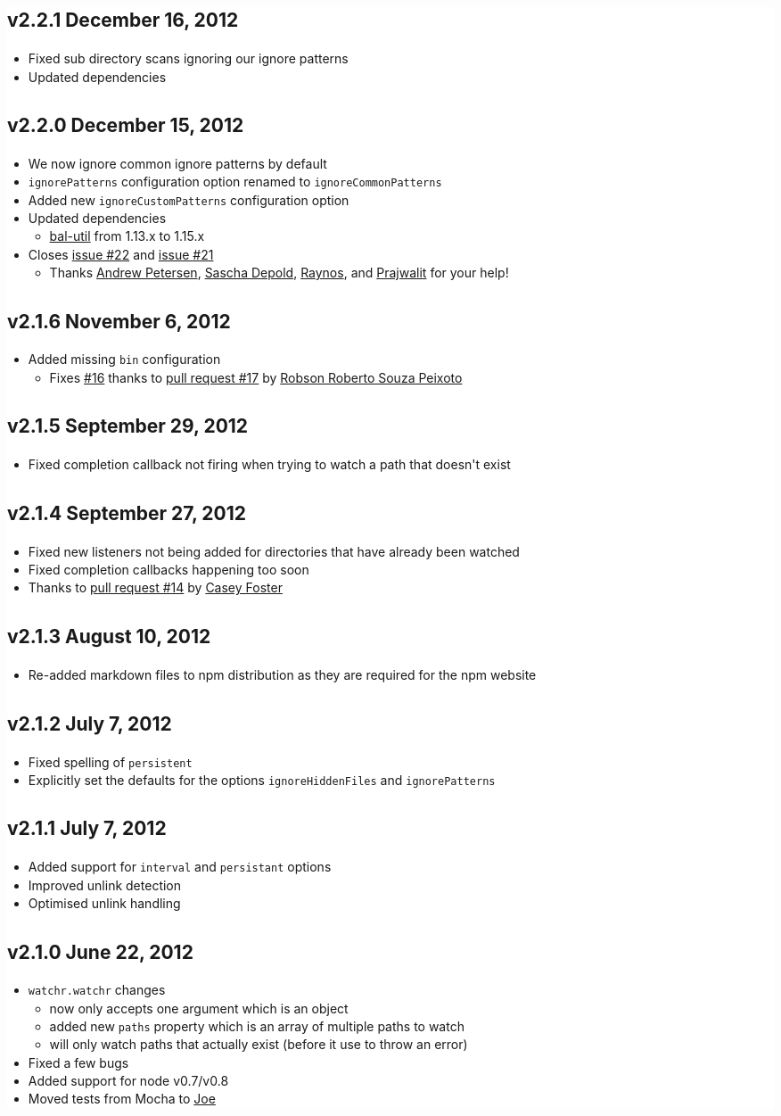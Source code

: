 ## v2.2.1 December 16, 2012
- Fixed sub directory scans ignoring our ignore patterns
- Updated dependencies

## v2.2.0 December 15, 2012
- We now ignore common ignore patterns by default
-  `ignorePatterns` configuration option renamed to `ignoreCommonPatterns`
-  Added new `ignoreCustomPatterns` configuration option
- Updated dependencies
	-  [bal-util](https://github.com/balupton/bal-util) from 1.13.x to 1.15.x
- Closes [issue #22](https://github.com/bevry/watchr/issues/22) and [issue #21](https://github.com/bevry/watchr/issues/21)
	- Thanks [Andrew Petersen](https://github.com/kirbysayshi), [Sascha Depold](https://github.com/sdepold), [Raynos](https://github.com/Raynos), and [Prajwalit](https://github.com/prajwalit) for your help!

## v2.1.6 November 6, 2012
- Added missing `bin` configuration
	- Fixes [#16](https://github.com/bevry/watchr/issues/16) thanks to [pull request #17](https://github.com/bevry/watchr/pull/17) by [Robson Roberto Souza Peixoto](https://github.com/robsonpeixoto)

## v2.1.5 September 29, 2012
- Fixed completion callback not firing when trying to watch a path that doesn't exist

## v2.1.4 September 27, 2012
- Fixed new listeners not being added for directories that have already been watched
- Fixed completion callbacks happening too soon
- Thanks to [pull request #14](https://github.com/bevry/watchr/pull/14) by [Casey Foster](https://github.com/caseywebdev)

## v2.1.3 August 10, 2012
- Re-added markdown files to npm distribution as they are required for the npm website

## v2.1.2 July 7, 2012
- Fixed spelling of `persistent`
- Explicitly set the defaults for the options `ignoreHiddenFiles` and `ignorePatterns`

## v2.1.1 July 7, 2012
- Added support for `interval` and `persistant` options
- Improved unlink detection
- Optimised unlink handling

## v2.1.0 June 22, 2012
- `watchr.watchr` changes
	- now only accepts one argument which is an object
	- added new `paths` property which is an array of multiple paths to watch
	- will only watch paths that actually exist (before it use to throw an error)
- Fixed a few bugs
- Added support for node v0.7/v0.8
- Moved tests from Mocha to [Joe](https://github.com/bevry/joe)
